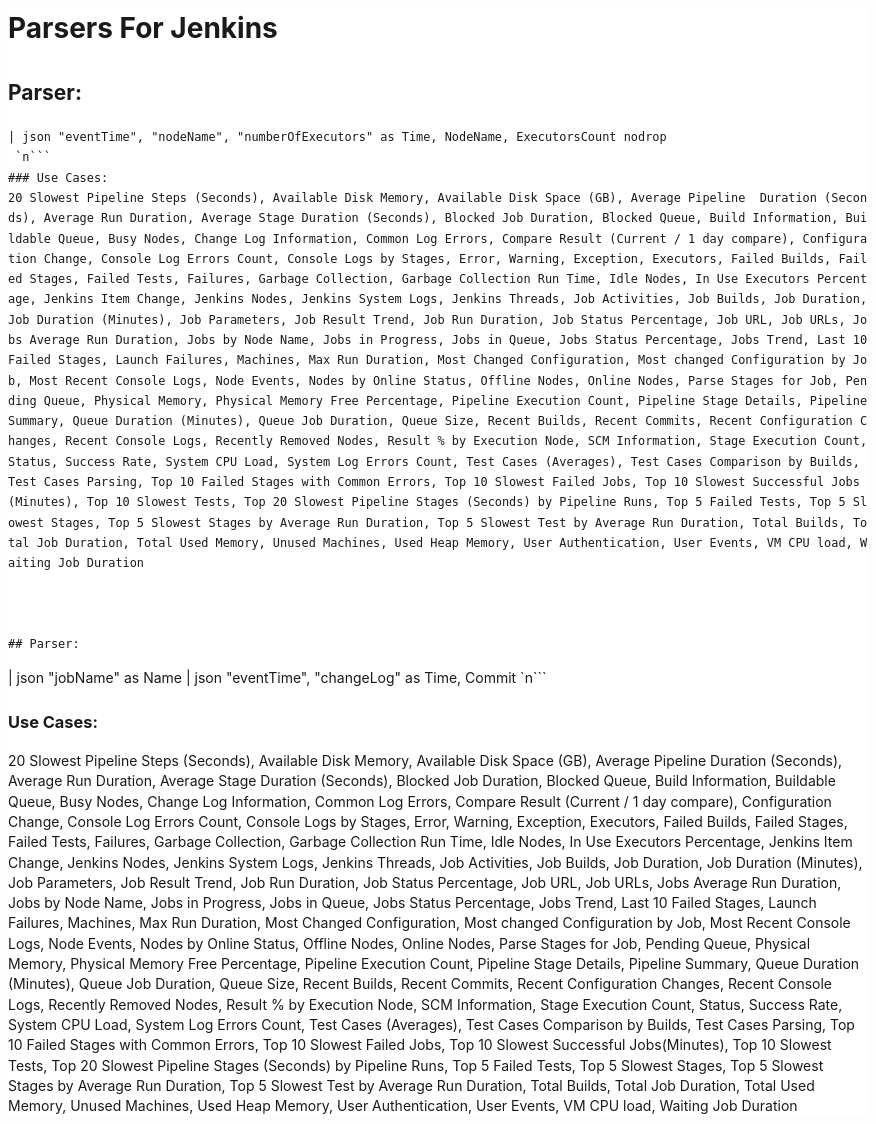 # Parsers For Jenkins

## Parser:
```
| json "eventTime", "nodeName", "numberOfExecutors" as Time, NodeName, ExecutorsCount nodrop
 `n```
### Use Cases:
20 Slowest Pipeline Steps (Seconds), Available Disk Memory, Available Disk Space (GB), Average Pipeline  Duration (Seconds), Average Run Duration, Average Stage Duration (Seconds), Blocked Job Duration, Blocked Queue, Build Information, Buildable Queue, Busy Nodes, Change Log Information, Common Log Errors, Compare Result (Current / 1 day compare), Configuration Change, Console Log Errors Count, Console Logs by Stages, Error, Warning, Exception, Executors, Failed Builds, Failed Stages, Failed Tests, Failures, Garbage Collection, Garbage Collection Run Time, Idle Nodes, In Use Executors Percentage, Jenkins Item Change, Jenkins Nodes, Jenkins System Logs, Jenkins Threads, Job Activities, Job Builds, Job Duration, Job Duration (Minutes), Job Parameters, Job Result Trend, Job Run Duration, Job Status Percentage, Job URL, Job URLs, Jobs Average Run Duration, Jobs by Node Name, Jobs in Progress, Jobs in Queue, Jobs Status Percentage, Jobs Trend, Last 10 Failed Stages, Launch Failures, Machines, Max Run Duration, Most Changed Configuration, Most changed Configuration by Job, Most Recent Console Logs, Node Events, Nodes by Online Status, Offline Nodes, Online Nodes, Parse Stages for Job, Pending Queue, Physical Memory, Physical Memory Free Percentage, Pipeline Execution Count, Pipeline Stage Details, Pipeline Summary, Queue Duration (Minutes), Queue Job Duration, Queue Size, Recent Builds, Recent Commits, Recent Configuration Changes, Recent Console Logs, Recently Removed Nodes, Result % by Execution Node, SCM Information, Stage Execution Count, Status, Success Rate, System CPU Load, System Log Errors Count, Test Cases (Averages), Test Cases Comparison by Builds, Test Cases Parsing, Top 10 Failed Stages with Common Errors, Top 10 Slowest Failed Jobs, Top 10 Slowest Successful Jobs(Minutes), Top 10 Slowest Tests, Top 20 Slowest Pipeline Stages (Seconds) by Pipeline Runs, Top 5 Failed Tests, Top 5 Slowest Stages, Top 5 Slowest Stages by Average Run Duration, Top 5 Slowest Test by Average Run Duration, Total Builds, Total Job Duration, Total Used Memory, Unused Machines, Used Heap Memory, User Authentication, User Events, VM CPU load, Waiting Job Duration



## Parser:
```
| json "jobName" as Name
| json "eventTime", "changeLog" as Time, Commit
 `n```
### Use Cases:
20 Slowest Pipeline Steps (Seconds), Available Disk Memory, Available Disk Space (GB), Average Pipeline  Duration (Seconds), Average Run Duration, Average Stage Duration (Seconds), Blocked Job Duration, Blocked Queue, Build Information, Buildable Queue, Busy Nodes, Change Log Information, Common Log Errors, Compare Result (Current / 1 day compare), Configuration Change, Console Log Errors Count, Console Logs by Stages, Error, Warning, Exception, Executors, Failed Builds, Failed Stages, Failed Tests, Failures, Garbage Collection, Garbage Collection Run Time, Idle Nodes, In Use Executors Percentage, Jenkins Item Change, Jenkins Nodes, Jenkins System Logs, Jenkins Threads, Job Activities, Job Builds, Job Duration, Job Duration (Minutes), Job Parameters, Job Result Trend, Job Run Duration, Job Status Percentage, Job URL, Job URLs, Jobs Average Run Duration, Jobs by Node Name, Jobs in Progress, Jobs in Queue, Jobs Status Percentage, Jobs Trend, Last 10 Failed Stages, Launch Failures, Machines, Max Run Duration, Most Changed Configuration, Most changed Configuration by Job, Most Recent Console Logs, Node Events, Nodes by Online Status, Offline Nodes, Online Nodes, Parse Stages for Job, Pending Queue, Physical Memory, Physical Memory Free Percentage, Pipeline Execution Count, Pipeline Stage Details, Pipeline Summary, Queue Duration (Minutes), Queue Job Duration, Queue Size, Recent Builds, Recent Commits, Recent Configuration Changes, Recent Console Logs, Recently Removed Nodes, Result % by Execution Node, SCM Information, Stage Execution Count, Status, Success Rate, System CPU Load, System Log Errors Count, Test Cases (Averages), Test Cases Comparison by Builds, Test Cases Parsing, Top 10 Failed Stages with Common Errors, Top 10 Slowest Failed Jobs, Top 10 Slowest Successful Jobs(Minutes), Top 10 Slowest Tests, Top 20 Slowest Pipeline Stages (Seconds) by Pipeline Runs, Top 5 Failed Tests, Top 5 Slowest Stages, Top 5 Slowest Stages by Average Run Duration, Top 5 Slowest Test by Average Run Duration, Total Builds, Total Job Duration, Total Used Memory, Unused Machines, Used Heap Memory, User Authentication, User Events, VM CPU load, Waiting Job Duration